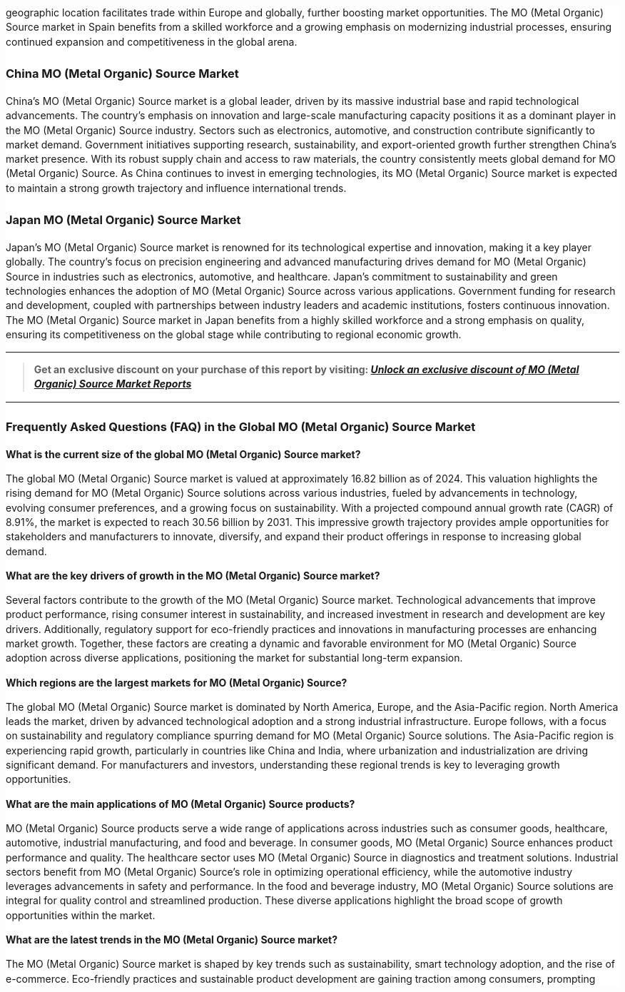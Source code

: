geographic location facilitates trade within Europe and globally, further boosting market opportunities. The MO (Metal Organic) Source market in Spain benefits from a skilled workforce and a growing emphasis on modernizing industrial processes, ensuring continued expansion and competitiveness in the global arena.</p><h3>China MO (Metal Organic) Source Market</h3><p>China&rsquo;s MO (Metal Organic) Source market is a global leader, driven by its massive industrial base and rapid technological advancements. The country&rsquo;s emphasis on innovation and large-scale manufacturing capacity positions it as a dominant player in the MO (Metal Organic) Source industry. Sectors such as electronics, automotive, and construction contribute significantly to market demand. Government initiatives supporting research, sustainability, and export-oriented growth further strengthen China&rsquo;s market presence. With its robust supply chain and access to raw materials, the country consistently meets global demand for MO (Metal Organic) Source. As China continues to invest in emerging technologies, its MO (Metal Organic) Source market is expected to maintain a strong growth trajectory and influence international trends.</p><h3>Japan MO (Metal Organic) Source Market</h3><p>Japan&rsquo;s MO (Metal Organic) Source market is renowned for its technological expertise and innovation, making it a key player globally. The country&rsquo;s focus on precision engineering and advanced manufacturing drives demand for MO (Metal Organic) Source in industries such as electronics, automotive, and healthcare. Japan&rsquo;s commitment to sustainability and green technologies enhances the adoption of MO (Metal Organic) Source across various applications. Government funding for research and development, coupled with partnerships between industry leaders and academic institutions, fosters continuous innovation. The MO (Metal Organic) Source market in Japan benefits from a highly skilled workforce and a strong emphasis on quality, ensuring its competitiveness on the global stage while contributing to regional economic growth.</p><hr /><blockquote><p><strong>Get an exclusive discount on your purchase of this report by visiting: <em><a href="://marketresearchpulse.com/ask-for-discount/55249?utm_source=Github&amp;utm_medium=030">Unlock an exclusive discount of MO (Metal Organic) Source Market Reports</a></em>&nbsp;</strong></p></blockquote><hr /><h3>Frequently Asked Questions (FAQ) in the Global MO (Metal Organic) Source Market</h3><p><strong>What is the current size of the global MO (Metal Organic) Source market?</strong></p><p>The global MO (Metal Organic) Source market is valued at approximately 16.82 billion as of 2024. This valuation highlights the rising demand for MO (Metal Organic) Source solutions across various industries, fueled by advancements in technology, evolving consumer preferences, and a growing focus on sustainability. With a projected compound annual growth rate (CAGR) of 8.91%, the market is expected to reach 30.56 billion by 2031. This impressive growth trajectory provides ample opportunities for stakeholders and manufacturers to innovate, diversify, and expand their product offerings in response to increasing global demand.</p><p><strong>What are the key drivers of growth in the MO (Metal Organic) Source market?</strong></p><p>Several factors contribute to the growth of the MO (Metal Organic) Source market. Technological advancements that improve product performance, rising consumer interest in sustainability, and increased investment in research and development are key drivers. Additionally, regulatory support for eco-friendly practices and innovations in manufacturing processes are enhancing market growth. Together, these factors are creating a dynamic and favorable environment for MO (Metal Organic) Source adoption across diverse applications, positioning the market for substantial long-term expansion.</p><p><strong>Which regions are the largest markets for MO (Metal Organic) Source?</strong></p><p>The global MO (Metal Organic) Source market is dominated by North America, Europe, and the Asia-Pacific region. North America leads the market, driven by advanced technological adoption and a strong industrial infrastructure. Europe follows, with a focus on sustainability and regulatory compliance spurring demand for MO (Metal Organic) Source solutions. The Asia-Pacific region is experiencing rapid growth, particularly in countries like China and India, where urbanization and industrialization are driving significant demand. For manufacturers and investors, understanding these regional trends is key to leveraging growth opportunities.</p><p><strong>What are the main applications of MO (Metal Organic) Source products?</strong></p><p>MO (Metal Organic) Source products serve a wide range of applications across industries such as consumer goods, healthcare, automotive, industrial manufacturing, and food and beverage. In consumer goods, MO (Metal Organic) Source enhances product performance and quality. The healthcare sector uses MO (Metal Organic) Source in diagnostics and treatment solutions. Industrial sectors benefit from MO (Metal Organic) Source&rsquo;s role in optimizing operational efficiency, while the automotive industry leverages advancements in safety and performance. In the food and beverage industry, MO (Metal Organic) Source solutions are integral for quality control and streamlined production. These diverse applications highlight the broad scope of growth opportunities within the market.</p><p><strong>What are the latest trends in the MO (Metal Organic) Source market?</strong></p><p>The MO (Metal Organic) Source market is shaped by key trends such as sustainability, smart technology adoption, and the rise of e-commerce. Eco-friendly practices and sustainable product development are gaining traction among consumers, prompting